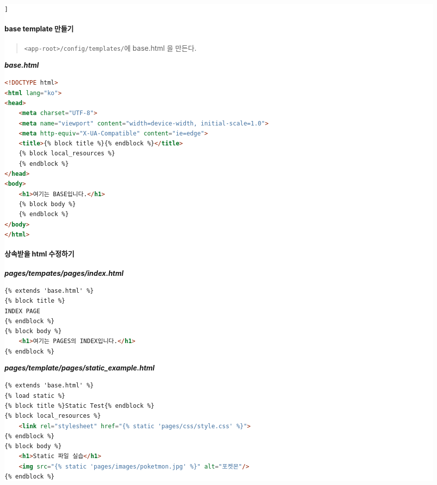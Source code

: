 ```python
]
```

#### base template 만들기

> `<app-root>/config/templates/`에  base.html 을 만든다.

***base.html***

```html
<!DOCTYPE html>
<html lang="ko">
<head>
    <meta charset="UTF-8">
    <meta name="viewport" content="width=device-width, initial-scale=1.0">
    <meta http-equiv="X-UA-Compatible" content="ie=edge">
    <title>{% block title %}{% endblock %}</title>
    {% block local_resources %}
    {% endblock %}
</head>
<body>
    <h1>여기는 BASE입니다.</h1>
    {% block body %}
    {% endblock %}
</body>
</html>
```

#### 상속받을 html 수정하기

***pages/tempates/pages/index.html***

```html
{% extends 'base.html' %}
{% block title %}
INDEX PAGE
{% endblock %}
{% block body %}
    <h1>여기는 PAGES의 INDEX입니다.</h1>
{% endblock %}
```

***pages/template/pages/static_example.html***

```html
{% extends 'base.html' %}
{% load static %}
{% block title %}Static Test{% endblock %}
{% block local_resources %}
    <link rel="stylesheet" href="{% static 'pages/css/style.css' %}">
{% endblock %}
{% block body %}
    <h1>Static 파일 실습</h1>
    <img src="{% static 'pages/images/poketmon.jpg' %}" alt="포켓몬"/>
{% endblock %}

```
